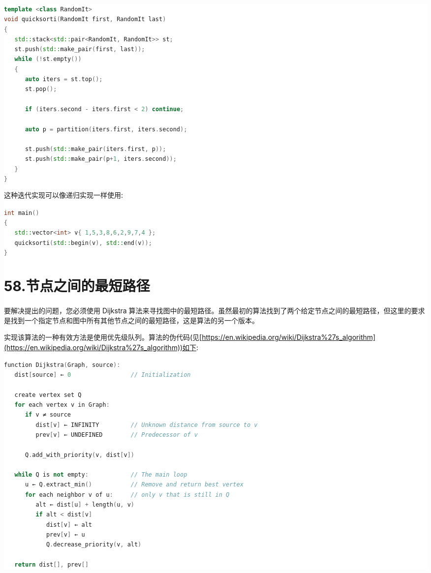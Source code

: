 ```cpp
template <class RandomIt>
void quicksorti(RandomIt first, RandomIt last)
{
   std::stack<std::pair<RandomIt, RandomIt>> st;
   st.push(std::make_pair(first, last));
   while (!st.empty())
   {
      auto iters = st.top();
      st.pop();

      if (iters.second - iters.first < 2) continue;

      auto p = partition(iters.first, iters.second);

      st.push(std::make_pair(iters.first, p));
      st.push(std::make_pair(p+1, iters.second));
   }
}
```

这种迭代实现可以像递归实现一样使用:

```cpp
int main()
{
   std::vector<int> v{ 1,5,3,8,6,2,9,7,4 };
   quicksorti(std::begin(v), std::end(v));
}
```

# 58.节点之间的最短路径

要解决提出的问题，您必须使用 Dijkstra 算法来寻找图中的最短路径。虽然最初的算法找到了两个给定节点之间的最短路径，但这里的要求是找到一个指定节点和图中所有其他节点之间的最短路径，这是算法的另一个版本。

实现该算法的一种有效方法是使用优先级队列。算法的伪代码(见[https://en.wikipedia.org/wiki/Dijkstra%27s_algorithm](https://en.wikipedia.org/wiki/Dijkstra%27s_algorithm))如下:

```cpp
function Dijkstra(Graph, source):
   dist[source] ← 0                 // Initialization

   create vertex set Q
   for each vertex v in Graph: 
      if v ≠ source
         dist[v] ← INFINITY         // Unknown distance from source to v
         prev[v] ← UNDEFINED        // Predecessor of v

      Q.add_with_priority(v, dist[v])

   while Q is not empty:            // The main loop
      u ← Q.extract_min()           // Remove and return best vertex
      for each neighbor v of u:     // only v that is still in Q
         alt ← dist[u] + length(u, v) 
         if alt < dist[v]
            dist[v] ← alt
            prev[v] ← u
            Q.decrease_priority(v, alt)

   return dist[], prev[]
```
